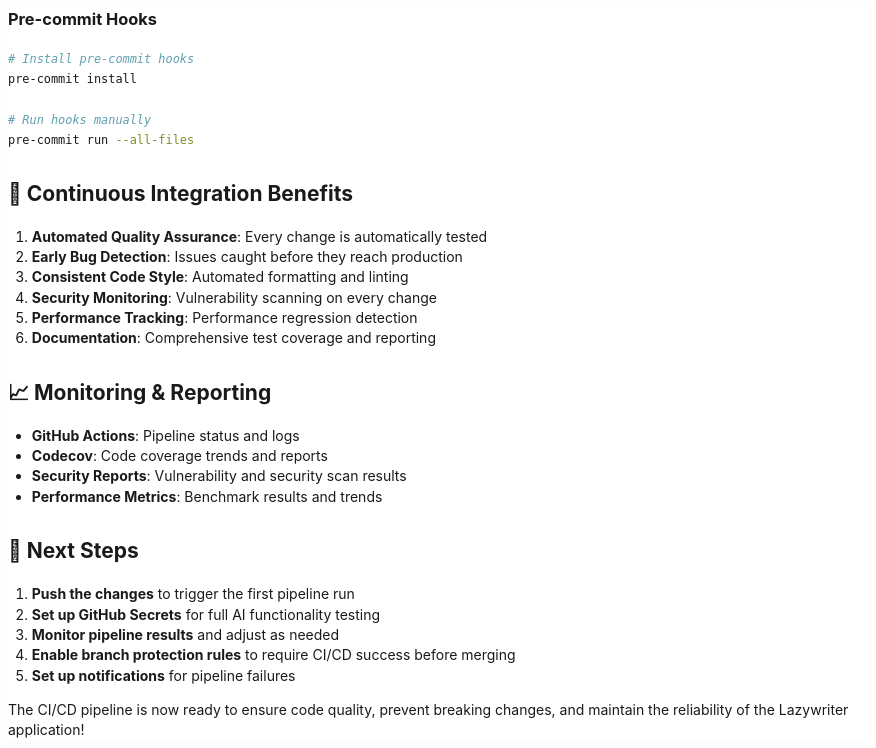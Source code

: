 ### Pre-commit Hooks
```bash
# Install pre-commit hooks
pre-commit install

# Run hooks manually
pre-commit run --all-files
```

## 🔄 Continuous Integration Benefits

1. **Automated Quality Assurance**: Every change is automatically tested
2. **Early Bug Detection**: Issues caught before they reach production
3. **Consistent Code Style**: Automated formatting and linting
4. **Security Monitoring**: Vulnerability scanning on every change
5. **Performance Tracking**: Performance regression detection
6. **Documentation**: Comprehensive test coverage and reporting

## 📈 Monitoring & Reporting

- **GitHub Actions**: Pipeline status and logs
- **Codecov**: Code coverage trends and reports
- **Security Reports**: Vulnerability and security scan results
- **Performance Metrics**: Benchmark results and trends

## 🎉 Next Steps

1. **Push the changes** to trigger the first pipeline run
2. **Set up GitHub Secrets** for full AI functionality testing
3. **Monitor pipeline results** and adjust as needed
4. **Enable branch protection rules** to require CI/CD success before merging
5. **Set up notifications** for pipeline failures

The CI/CD pipeline is now ready to ensure code quality, prevent breaking changes, and maintain the reliability of the Lazywriter application!
